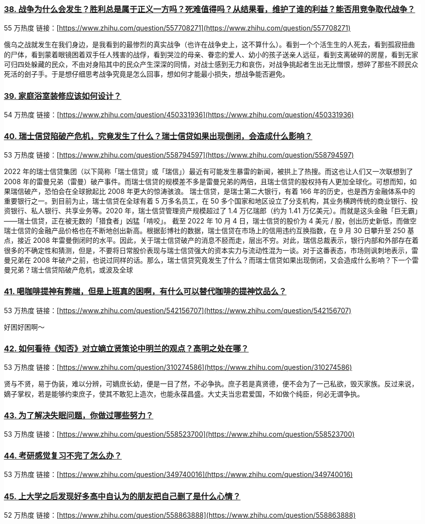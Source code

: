 ### [38. 战争为什么会发生？胜利总是属于正义一方吗？死难值得吗？从结果看，维护了谁的利益？能否用竞争取代战争？](https://www.zhihu.com/question/557708271)
55 万热度 链接：[https://www.zhihu.com/question/557708271](https://www.zhihu.com/question/557708271)

俄乌之战就发生在我们身边，是我看到的最惨烈的真实战争（也许在战争史上，这不算什么）。看到一个个活生生的人死去，看到孤寂扭曲的尸体，看到蒙着眼镜困着双手任人残害的战俘，看到哭泣的母亲、眷恋的爱人、幼小的孩子送亲人远征，看到支离破碎的房屋，看到无家可归四处躲藏的民众，不由对身陷其中的民众产生深深的同情，对战士感到无力和哀伤，对战争挑起者生出无比憎恨，想碎了那些不顾民众死活的刽子手。于是想仔细思考战争究竟是怎么回事，想如何才能最小损失，想战争能否避免。

### [39. 家庭浴室装修应该如何设计？](https://www.zhihu.com/question/450331936)
54 万热度 链接：[https://www.zhihu.com/question/450331936](https://www.zhihu.com/question/450331936)



### [40. 瑞士信贷陷破产危机，究竟发生了什么？瑞士信贷如果出现倒闭，会造成什么影响？](https://www.zhihu.com/question/558794597)
53 万热度 链接：[https://www.zhihu.com/question/558794597](https://www.zhihu.com/question/558794597)

2022 年的瑞士信贷集团（以下简称「瑞士信贷」或「瑞信」）最近有可能发生暴雷的新闻，被拱上了热搜。而这也让人们又一次联想到了 2008 年的雷曼兄弟（雷曼）破产事件。而瑞士信贷的规模差不多是雷曼兄弟的两倍，且瑞士信贷的股权持有人更加全球化。可想而知，如果瑞信破产，恐怕会在全球掀起比 2008 年更大的惊涛骇浪。 瑞士信贷，是瑞士第二大银行，有着 166 年的历史，也是西方金融体系中的重要银行之一。到目前为止，瑞士信贷在全球有着 5 万多名员工，在 50 多个国家和地区设立了分支机构，其业务横跨传统的商业银行、投资银行、私人银行、共享业务等。2020 年，瑞士信贷管理资产规模超过了 1.4 万亿瑞郎（约为 1.41 万亿美元）。而就是这头金融「巨无霸」——瑞士信贷，正在被无数的「猎食者」凶猛「啃咬」。 截至 2022 年 10 月 4 日，瑞士信贷的股价为 4 美元 / 股，创出历史新低，而做空瑞士信贷的金融产品价格也在不断地创出新高。根据彭博社的数据，瑞士信贷在市场上的信用违约互换指数，在 9 月 30 日攀升至 250 基点，接近 2008 年雷曼倒闭时的水平。因此，关于瑞士信贷破产的消息不胫而走，层出不穷。对此，瑞信总裁表示，银行内部和外部存在着很多的不确定性和猜测，但是，不要将日常股价表现与瑞士信贷强大的资本实力与流动性混为一谈。对于这番表态，市场则讽刺地表示，雷曼兄弟在 2008 年破产之前，也说过同样的话。那么，瑞士信贷究竟发生了什么？而瑞士信贷如果出现倒闭，又会造成什么影响？下一个雷曼兄弟？瑞士信贷陷破产危机，或波及全球

### [41. 喝咖啡提神有弊端，但是上班真的困啊，有什么可以替代咖啡的提神饮品么？](https://www.zhihu.com/question/542156707)
53 万热度 链接：[https://www.zhihu.com/question/542156707](https://www.zhihu.com/question/542156707)

好困好困啊～

### [42. 如何看待《知否》对立嫡立贤策论中明兰的观点？高明之处在哪？](https://www.zhihu.com/question/310274586)
53 万热度 链接：[https://www.zhihu.com/question/310274586](https://www.zhihu.com/question/310274586)

贤与不贤，易于伪装，难以分辨，可嫡庶长幼，便是一目了然，不必争执。庶子若是真贤德，便不会为了一己私欲，毁灭家族。反过来说，嫡子掌权，若是能够约束庶子，使其不敢犯上造次，也能永葆昌盛。大丈夫当忠君爱国，不如做个纯臣，何必无谓争执。

### [43. 为了解决失眠问题，你做过哪些努力？](https://www.zhihu.com/question/558523700)
53 万热度 链接：[https://www.zhihu.com/question/558523700](https://www.zhihu.com/question/558523700)



### [44. 考研感觉复习不完了怎么办？](https://www.zhihu.com/question/349740016)
53 万热度 链接：[https://www.zhihu.com/question/349740016](https://www.zhihu.com/question/349740016)



### [45. 上大学之后发现好多高中自认为的朋友把自己删了是什么心情？](https://www.zhihu.com/question/558863888)
52 万热度 链接：[https://www.zhihu.com/question/558863888](https://www.zhihu.com/question/558863888)
